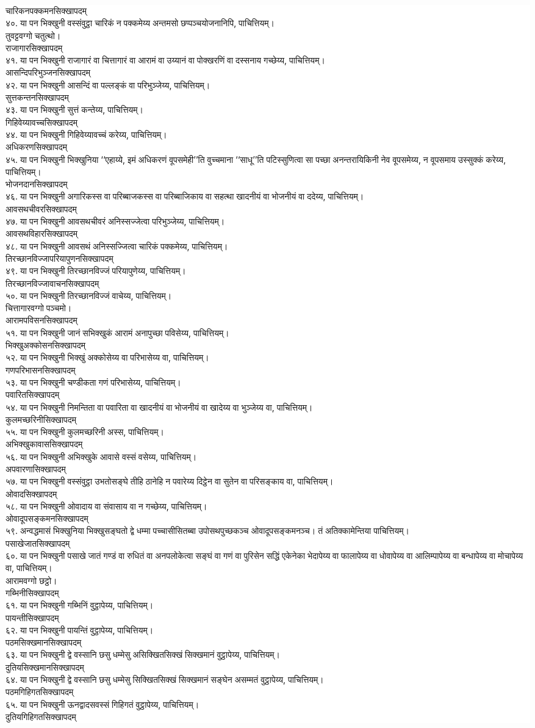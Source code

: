 चारिकनपक्कमनसिक्खापदम्  
४०. या पन भिक्खुनी वस्संवुट्ठा चारिकं न पक्कमेय्य अन्तमसो छप्पञ्चयोजनानिपि, पाचित्तियम्।  
तुवट्टवग्गो चतुत्थो।  
राजागारसिक्खापदम्  
४१. या पन भिक्खुनी राजागारं वा चित्तागारं वा आरामं वा उय्यानं वा पोक्खरणिं वा दस्सनाय गच्छेय्य, पाचित्तियम्।  
आसन्दिपरिभुञ्जनसिक्खापदम्  
४२. या पन भिक्खुनी आसन्दिं वा पल्लङ्कं वा परिभुञ्जेय्य, पाचित्तियम्।  
सुत्तकन्तनसिक्खापदम्  
४३. या पन भिक्खुनी सुत्तं कन्तेय्य, पाचित्तियम्।  
गिहिवेय्यावच्चसिक्खापदम्  
४४. या पन भिक्खुनी गिहिवेय्यावच्चं करेय्य, पाचित्तियम्।  
अधिकरणसिक्खापदम्  
४५. या पन भिक्खुनी भिक्खुनिया ‘‘एहाय्ये, इमं अधिकरणं वूपसमेही’’ति वुच्चमाना ‘‘साधू’’ति पटिस्सुणित्वा सा पच्छा अनन्तरायिकिनी नेव वूपसमेय्य, न वूपसमाय उस्सुक्कं करेय्य, पाचित्तियम्।  
भोजनदानसिक्खापदम्  
४६. या पन भिक्खुनी अगारिकस्स वा परिब्बाजकस्स वा परिब्बाजिकाय वा सहत्था खादनीयं वा भोजनीयं वा ददेय्य, पाचित्तियम्।  
आवसथचीवरसिक्खापदम्  
४७. या पन भिक्खुनी आवसथचीवरं अनिस्सज्जेत्वा परिभुञ्जेय्य, पाचित्तियम्।  
आवसथविहारसिक्खापदम्  
४८. या पन भिक्खुनी आवसथं अनिस्सज्जित्वा चारिकं पक्कमेय्य, पाचित्तियम्।  
तिरच्छानविज्जापरियापुणनसिक्खापदम्  
४९. या पन भिक्खुनी तिरच्छानविज्जं परियापुणेय्य, पाचित्तियम्।  
तिरच्छानविज्जावाचनसिक्खापदम्  
५०. या पन भिक्खुनी तिरच्छानविज्जं वाचेय्य, पाचित्तियम्।  
चित्तागारवग्गो पञ्चमो।  
आरामपविसनसिक्खापदम्  
५१. या पन भिक्खुनी जानं सभिक्खुकं आरामं अनापुच्छा पविसेय्य, पाचित्तियम्।  
भिक्खुअक्कोसनसिक्खापदम्  
५२. या पन भिक्खुनी भिक्खुं अक्कोसेय्य वा परिभासेय्य वा, पाचित्तियम्।  
गणपरिभासनसिक्खापदम्  
५३. या पन भिक्खुनी चण्डीकता गणं परिभासेय्य, पाचित्तियम्।  
पवारितसिक्खापदम्  
५४. या पन भिक्खुनी निमन्तिता वा पवारिता वा खादनीयं वा भोजनीयं वा खादेय्य वा भुञ्जेय्य वा, पाचित्तियम्।  
कुलमच्छरिनीसिक्खापदम्  
५५. या पन भिक्खुनी कुलमच्छरिनी अस्स, पाचित्तियम्।  
अभिक्खुकावाससिक्खापदम्  
५६. या पन भिक्खुनी अभिक्खुके आवासे वस्सं वसेय्य, पाचित्तियम्।  
अपवारणासिक्खापदम्  
५७. या पन भिक्खुनी वस्संवुट्ठा उभतोसङ्घे तीहि ठानेहि न पवारेय्य दिट्ठेन वा सुतेन वा परिसङ्काय वा, पाचित्तियम्।  
ओवादसिक्खापदम्  
५८. या पन भिक्खुनी ओवादाय वा संवासाय वा न गच्छेय्य, पाचित्तियम्।  
ओवादूपसङ्कमनसिक्खापदम्  
५९. अन्वद्धमासं भिक्खुनिया भिक्खुसङ्घतो द्वे धम्मा पच्चासीसितब्बा उपोसथपुच्छकञ्च ओवादूपसङ्कमनञ्च। तं अतिक्कामेन्तिया पाचित्तियम्।  
पसाखेजातसिक्खापदम्  
६०. या पन भिक्खुनी पसाखे जातं गण्डं वा रुधितं वा अनपलोकेत्वा सङ्घं वा गणं वा पुरिसेन सद्धिं एकेनेका भेदापेय्य वा फालापेय्य वा धोवापेय्य वा आलिम्पापेय्य वा बन्धापेय्य वा मोचापेय्य वा, पाचित्तियम्।  
आरामवग्गो छट्ठो।  
गब्भिनीसिक्खापदम्  
६१. या पन भिक्खुनी गब्भिनिं वुट्ठापेय्य, पाचित्तियम्।  
पायन्तीसिक्खापदम्  
६२. या पन भिक्खुनी पायन्तिं वुट्ठापेय्य, पाचित्तियम्।  
पठमसिक्खमानसिक्खापदम्  
६३. या पन भिक्खुनी द्वे वस्सानि छसु धम्मेसु असिक्खितसिक्खं सिक्खमानं वुट्ठापेय्य, पाचित्तियम्।  
दुतियसिक्खमानसिक्खापदम्  
६४. या पन भिक्खुनी द्वे वस्सानि छसु धम्मेसु सिक्खितसिक्खं सिक्खमानं सङ्घेन असम्मतं वुट्ठापेय्य, पाचित्तियम्।  
पठमगिहिगतसिक्खापदम्  
६५. या पन भिक्खुनी ऊनद्वादसवस्सं गिहिगतं वुट्ठापेय्य, पाचित्तियम्।  
दुतियगिहिगतसिक्खापदम्  